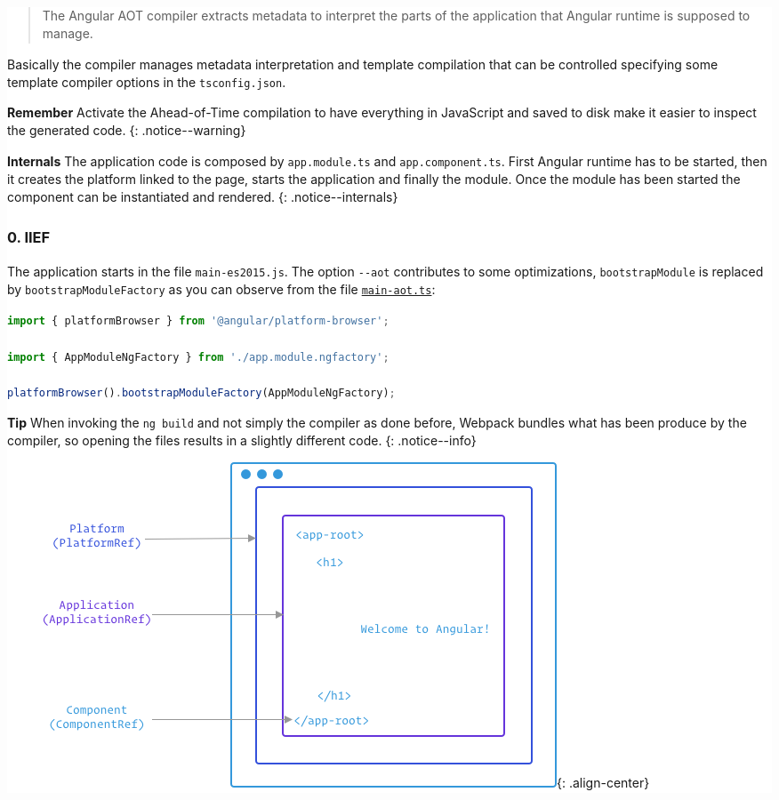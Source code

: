 > The Angular AOT compiler extracts metadata to interpret the parts of the application that Angular runtime is supposed to manage.

Basically the compiler manages metadata interpretation and template compilation that can be controlled specifying some template compiler options in the `tsconfig.json`.

**Remember**
Activate the Ahead-of-Time compilation to have everything in JavaScript and saved to disk make it easier to inspect the generated code.
{: .notice--warning}

**Internals**
The application code is composed by `app.module.ts` and `app.component.ts`. First Angular runtime has to be started, then it creates the platform linked to the page, starts the application and finally the module. Once the module has been started the component can be instantiated and rendered.
{: .notice--internals}

### 0. IIEF

The application starts in the file `main-es2015.js`. The option `--aot` contributes to some optimizations, `bootstrapModule` is replaced by `bootstrapModuleFactory` as you can observe from the file [`main-aot.ts`](https://github.com/angular/angular.io/blob/281efb9ca0d278b36e2e7fa0850a807d7005e50b/public/docs/_examples/upgrade-phonecat-3-router/ts/app/main-aot.ts#L7):

```javascript
import { platformBrowser } from '@angular/platform-browser';

import { AppModuleNgFactory } from './app.module.ngfactory';

platformBrowser().bootstrapModuleFactory(AppModuleNgFactory);
```

__Tip__
When invoking the `ng build` and not simply the compiler as done before, Webpack bundles what has been produce by the compiler, so opening the files results in a slightly different code.
{: .notice--info}

![image-center](/assets/images/posts/angular-bootstrap-in-deep/bootstrap-sequence.png){: .align-center}
